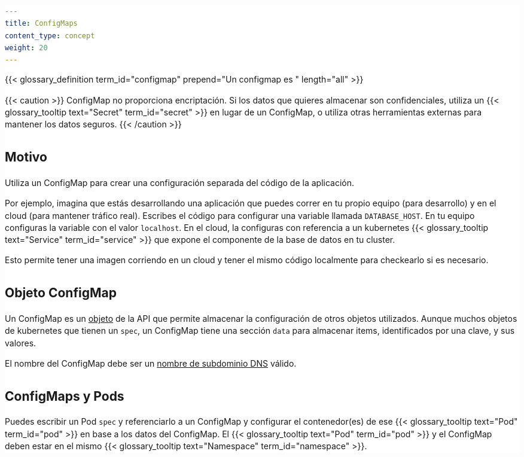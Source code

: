 ```yaml
---
title: ConfigMaps
content_type: concept
weight: 20
---
```




{{< glossary_definition term_id="configmap" prepend="Un configmap es " length="all" >}}

{{< caution >}}
ConfigMap no proporciona encriptación.
Si los datos que quieres almacenar son confidenciales, utiliza un 
{{< glossary_tooltip text="Secret" term_id="secret" >}} en lugar de un ConfigMap,
o utiliza otras herramientas externas para mantener los datos seguros.
{{< /caution >}}




## Motivo

Utiliza un ConfigMap para crear una configuración separada del código de la aplicación.

Por ejemplo, imagina que estás desarrollando una aplicación que puedes correr en
tu propio equipo (para desarrollo) y en el cloud (para mantener tráfico real).
Escribes el código para configurar una variable llamada `DATABASE_HOST`.
En tu equipo configuras la variable con el valor `localhost`. 
En el cloud, la configuras con referencia a un kubernetes
{{< glossary_tooltip text="Service" term_id="service" >}}  que expone el componente
de la base de datos en tu cluster.

Esto permite tener una imagen corriendo en un cloud y
tener el mismo código localmente para checkearlo si es necesario.

## Objeto ConfigMap

Un ConfigMap es un [objeto](/docs/concepts/overview/working-with-objects/kubernetes-objects/) de la API
que permite almacenar la configuración de otros objetos utilizados. Aunque muchos
objetos de kubernetes que tienen un `spec`, un ConfigMap tiene una sección `data` para
almacenar items, identificados por una clave, y sus valores.

El nombre del ConfigMap debe ser un 
[nombre de subdominio DNS](/docs/concepts/overview/working-with-objects/names#dns-subdomain-names) válido.

## ConfigMaps y Pods

Puedes escribir un Pod `spec` y referenciarlo a un ConfigMap y configurar el contenedor(es)
de ese {{< glossary_tooltip text="Pod" term_id="pod" >}} en base a los datos del ConfigMap. El {{< glossary_tooltip text="Pod" term_id="pod" >}} y el ConfigMap deben estar en
el mismo {{< glossary_tooltip text="Namespace" term_id="namespace" >}}.
